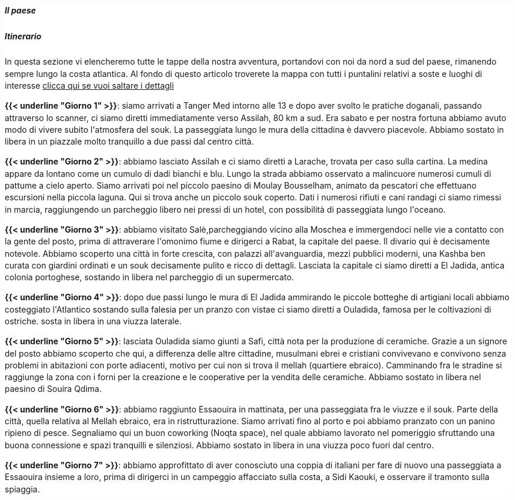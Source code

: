 <div id="Paese"></div>

##### Il paese

<div id="Itinerario"></div>

##### Itinerario

In questa sezione vi elencheremo tutte le tappe della nostra avventura, portandovi con noi da nord a sud del paese, rimanendo sempre lungo la costa atlantica. 
Al fondo di questo articolo troverete la mappa con tutti i puntalini relativi a soste e luoghi di interesse [clicca qui se vuoi saltare i dettagli](#considerazioni-e-tappe-imperdibili) 


**{{< underline "Giorno 1" >}}**: siamo arrivati a Tanger Med intorno alle 13 e dopo aver svolto le pratiche doganali, passando attraverso lo scanner, ci siamo diretti immediatamente verso Assilah, 80 km a sud. Era sabato e per nostra fortuna abbiamo avuto modo di vivere subito l'atmosfera del souk. La passeggiata lungo le mura della cittadina è davvero piacevole. Abbiamo sostato in libera in un piazzale molto tranquillo a due passi dal centro città.

**{{< underline "Giorno 2" >}}**: abbiamo lasciato Assilah e ci siamo diretti a Larache, trovata per caso sulla cartina. La medina appare da lontano come un cumulo di dadi bianchi e blu. Lungo la strada abbiamo osservato a malincuore numerosi cumuli di pattume a cielo aperto. Siamo arrivati poi nel piccolo paesino di Moulay Bousselham, animato da pescatori che effettuano escursioni nella piccola laguna. Qui si trova anche un piccolo souk coperto. Dati i numerosi rifiuti e cani randagi ci siamo rimessi in marcia, raggiungendo un parcheggio libero nei pressi di un hotel, con possibilità di passeggiata lungo l'oceano.

**{{< underline "Giorno 3" >}}**: abbiamo visitato Salè,parcheggiando vicino alla Moschea e immergendoci nelle vie a contatto con la gente del posto, prima di attraverare l'omonimo fiume e dirigerci a Rabat, la capitale del paese. Il divario qui è decisamente notevole. Abbiamo scoperto una città in forte crescita, con palazzi all'avanguardia, mezzi pubblici moderni, una Kashba ben curata con giardini ordinati e un souk decisamente pulito e ricco di dettagli.
Lasciata la capitale ci siamo diretti a El Jadida, antica colonia portoghese, sostando in libera nel parcheggio di un supermercato.

**{{< underline "Giorno 4" >}}**: dopo due passi lungo le mura di El Jadida ammirando le piccole botteghe di artigiani locali abbiamo costeggiato l'Atlantico sostando sulla falesia per un pranzo con vistae ci siamo diretti a Ouladida, famosa per le coltivazioni di ostriche. sosta in libera in una viuzza laterale.

**{{< underline "Giorno 5" >}}**: lasciata Ouladida siamo giunti a Safi, città nota per la produzione di ceramiche. Grazie a un signore del posto abbiamo scoperto che qui, a differenza delle altre cittadine, musulmani ebrei e cristiani convivevano e convivono senza problemi in abitazioni con porte adiacenti, motivo per cui non si trova il mellah (quartiere ebraico). Camminando fra le stradine si raggiunge la zona con i forni per la creazione e le cooperative per la vendita delle ceramiche. Abbiamo sostato in libera nel paesino di Souira Qdima.

**{{< underline "Giorno 6" >}}**: abbiamo raggiunto Essaouira in mattinata, per una passeggiata fra le viuzze e il souk. Parte della città, quella relativa al Mellah ebraico, era in ristrutturazione. Siamo arrivati fino al porto e poi abbiamo pranzato con un panino ripieno di pesce. Segnaliamo qui un buon coworking (Noqta space), nel quale abbiamo lavorato nel pomeriggio sfruttando una buona connessione e spazi tranquilli e silenziosi. Abbiamo sostato in libera in una viuzza poco fuori dal centro.

**{{< underline "Giorno 7" >}}**: abbiamo approfittato di aver conosciuto una coppia di italiani per fare di nuovo una passeggiata a Essaouira insieme a loro, prima di dirigerci in un campeggio affacciato sulla costa, a Sidi Kaouki, e osservare il tramonto sulla spiaggia.
